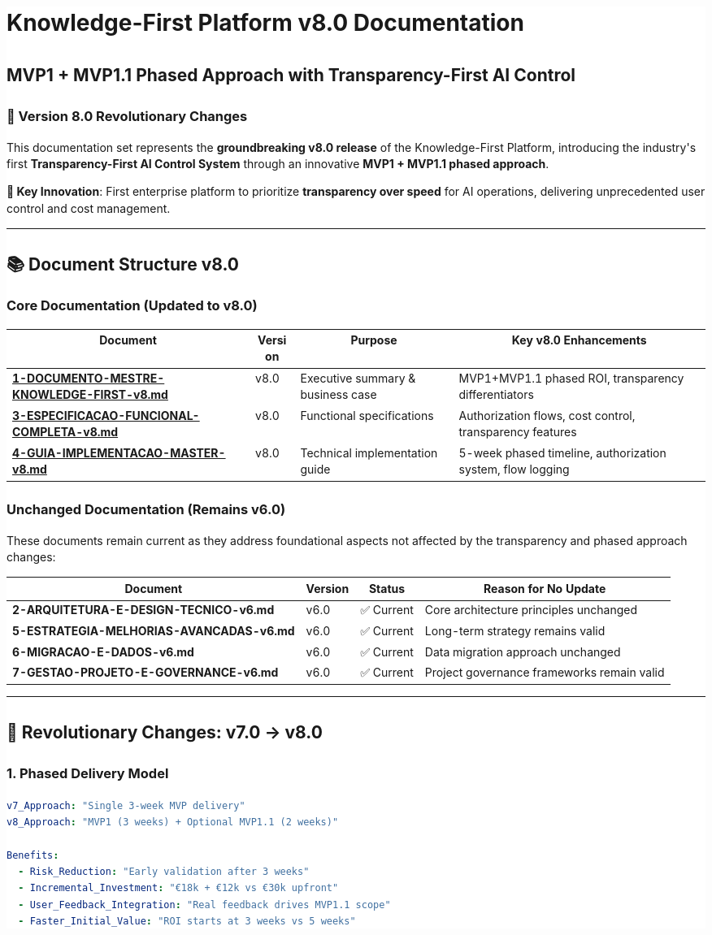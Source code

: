 # Knowledge-First Platform v8.0 Documentation
## MVP1 + MVP1.1 Phased Approach with Transparency-First AI Control

### 🚀 Version 8.0 Revolutionary Changes

This documentation set represents the **groundbreaking v8.0 release** of the Knowledge-First Platform, introducing the industry's first **Transparency-First AI Control System** through an innovative **MVP1 + MVP1.1 phased approach**.

**🌟 Key Innovation**: First enterprise platform to prioritize **transparency over speed** for AI operations, delivering unprecedented user control and cost management.

---

## 📚 Document Structure v8.0

### Core Documentation (Updated to v8.0)

| Document | Version | Purpose | Key v8.0 Enhancements |
|----------|---------|---------|----------------------|
| **[1-DOCUMENTO-MESTRE-KNOWLEDGE-FIRST-v8.md](./1-DOCUMENTO-MESTRE-KNOWLEDGE-FIRST-v8.md)** | v8.0 | Executive summary & business case | MVP1+MVP1.1 phased ROI, transparency differentiators |
| **[3-ESPECIFICACAO-FUNCIONAL-COMPLETA-v8.md](./3-ESPECIFICACAO-FUNCIONAL-COMPLETA-v8.md)** | v8.0 | Functional specifications | Authorization flows, cost control, transparency features |
| **[4-GUIA-IMPLEMENTACAO-MASTER-v8.md](./4-GUIA-IMPLEMENTACAO-MASTER-v8.md)** | v8.0 | Technical implementation guide | 5-week phased timeline, authorization system, flow logging |

### Unchanged Documentation (Remains v6.0)

These documents remain current as they address foundational aspects not affected by the transparency and phased approach changes:

| Document | Version | Status | Reason for No Update |
|----------|---------|--------|---------------------|
| **2-ARQUITETURA-E-DESIGN-TECNICO-v6.md** | v6.0 | ✅ Current | Core architecture principles unchanged |
| **5-ESTRATEGIA-MELHORIAS-AVANCADAS-v6.md** | v6.0 | ✅ Current | Long-term strategy remains valid |
| **6-MIGRACAO-E-DADOS-v6.md** | v6.0 | ✅ Current | Data migration approach unchanged |
| **7-GESTAO-PROJETO-E-GOVERNANCE-v6.md** | v6.0 | ✅ Current | Project governance frameworks remain valid |

---

## 🎯 Revolutionary Changes: v7.0 → v8.0

### 1. **Phased Delivery Model**

```yaml
v7_Approach: "Single 3-week MVP delivery"
v8_Approach: "MVP1 (3 weeks) + Optional MVP1.1 (2 weeks)"

Benefits:
  - Risk_Reduction: "Early validation after 3 weeks"
  - Incremental_Investment: "€18k + €12k vs €30k upfront"
  - User_Feedback_Integration: "Real feedback drives MVP1.1 scope"
  - Faster_Initial_Value: "ROI starts at 3 weeks vs 5 weeks"
```

